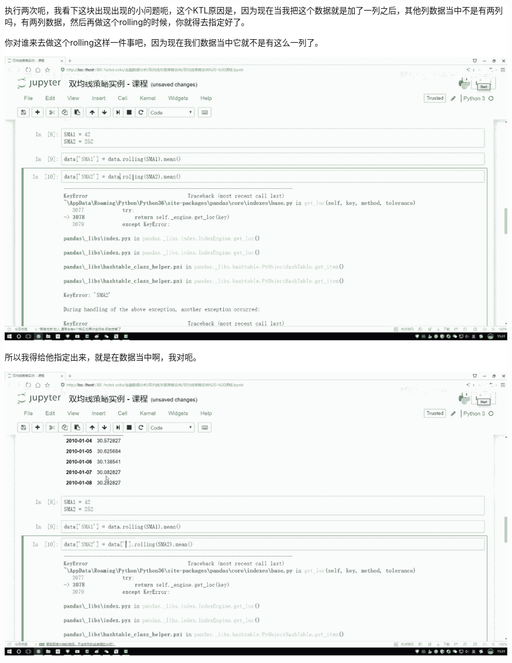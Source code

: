 执行两次呃，我看下这块出现出现的小问题呃，这个KTL原因是，因为现在当我把这个数据就是加了一列之后，其他列数据当中不是有两列吗，有两列数据，然后再做这个rolling的时候，你就得去指定好了。

你对谁来去做这个rolling这样一件事吧，因为现在我们数据当中它就不是有这么一列了。

![](img/a787a07321c0c597e362a2d0a5f9647e_40.png)

所以我得给他指定出来，就是在数据当中啊，我对呃。

![](img/a787a07321c0c597e362a2d0a5f9647e_42.png)

